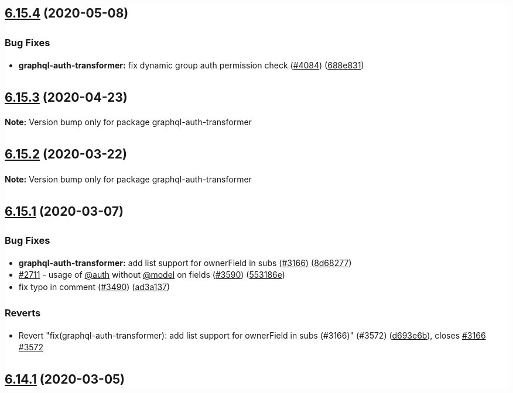## [6.15.4](https://github.com/aws-amplify/amplify-cli/compare/graphql-auth-transformer@6.15.3...graphql-auth-transformer@6.15.4) (2020-05-08)

### Bug Fixes

- **graphql-auth-transformer:** fix dynamic group auth permission check ([#4084](https://github.com/aws-amplify/amplify-cli/issues/4084)) ([688e831](https://github.com/aws-amplify/amplify-cli/commit/688e83148f554eb5f0803d0a603ae569609757ab))

## [6.15.3](https://github.com/aws-amplify/amplify-cli/compare/graphql-auth-transformer@6.15.2...graphql-auth-transformer@6.15.3) (2020-04-23)

**Note:** Version bump only for package graphql-auth-transformer

## [6.15.2](https://github.com/aws-amplify/amplify-cli/compare/graphql-auth-transformer@6.15.1...graphql-auth-transformer@6.15.2) (2020-03-22)

**Note:** Version bump only for package graphql-auth-transformer

## [6.15.1](https://github.com/aws-amplify/amplify-cli/compare/graphql-auth-transformer@6.13.4...graphql-auth-transformer@6.15.1) (2020-03-07)

### Bug Fixes

- **graphql-auth-transformer:** add list support for ownerField in subs ([#3166](https://github.com/aws-amplify/amplify-cli/issues/3166)) ([8d68277](https://github.com/aws-amplify/amplify-cli/commit/8d6827752ebd076424d3c76122b136eca65b02a8))
- [#2711](https://github.com/aws-amplify/amplify-cli/issues/2711) - usage of [@auth](https://github.com/auth) without [@model](https://github.com/model) on fields ([#3590](https://github.com/aws-amplify/amplify-cli/issues/3590)) ([553186e](https://github.com/aws-amplify/amplify-cli/commit/553186e53050cafdf27120443d176023ef4acebc))
- fix typo in comment ([#3490](https://github.com/aws-amplify/amplify-cli/issues/3490)) ([ad3a137](https://github.com/aws-amplify/amplify-cli/commit/ad3a1375ff1e81a6ef5567c2518434114c852df0))

### Reverts

- Revert "fix(graphql-auth-transformer): add list support for ownerField in subs (#3166)" (#3572) ([d693e6b](https://github.com/aws-amplify/amplify-cli/commit/d693e6b2819a5d20188fa9f68d94ef955e474bd3)), closes [#3166](https://github.com/aws-amplify/amplify-cli/issues/3166) [#3572](https://github.com/aws-amplify/amplify-cli/issues/3572)

## [6.14.1](https://github.com/aws-amplify/amplify-cli/compare/graphql-auth-transformer@6.13.6-beta.0...graphql-auth-transformer@6.14.1) (2020-03-05)
